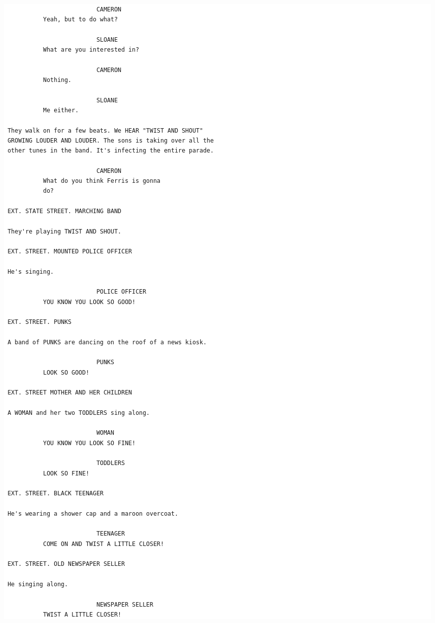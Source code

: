                               CAMERON
               Yeah, but to do what?

                              SLOANE
               What are you interested in?

                              CAMERON
               Nothing.

                              SLOANE
               Me either.

     They walk on for a few beats. We HEAR "TWIST AND SHOUT"
     GROWING LOUDER AND LOUDER. The sons is taking over all the
     other tunes in the band. It's infecting the entire parade.

                              CAMERON
               What do you think Ferris is gonna
               do?

     EXT. STATE STREET. MARCHING BAND

     They're playing TWIST AND SHOUT.

     EXT. STREET. MOUNTED POLICE OFFICER

     He's singing.

                              POLICE OFFICER
               YOU KNOW YOU LOOK SO GOOD!

     EXT. STREET. PUNKS

     A band of PUNKS are dancing on the roof of a news kiosk.

                              PUNKS
               LOOK SO GOOD!

     EXT. STREET MOTHER AND HER CHILDREN

     A WOMAN and her two TODDLERS sing along.

                              WOMAN
               YOU KNOW YOU LOOK SO FINE!

                              TODDLERS
               LOOK SO FINE!

     EXT. STREET. BLACK TEENAGER

     He's wearing a shower cap and a maroon overcoat.

                              TEENAGER
               COME ON AND TWIST A LITTLE CLOSER!

     EXT. STREET. OLD NEWSPAPER SELLER

     He singing along.

                              NEWSPAPER SELLER
               TWIST A LITTLE CLOSER!
